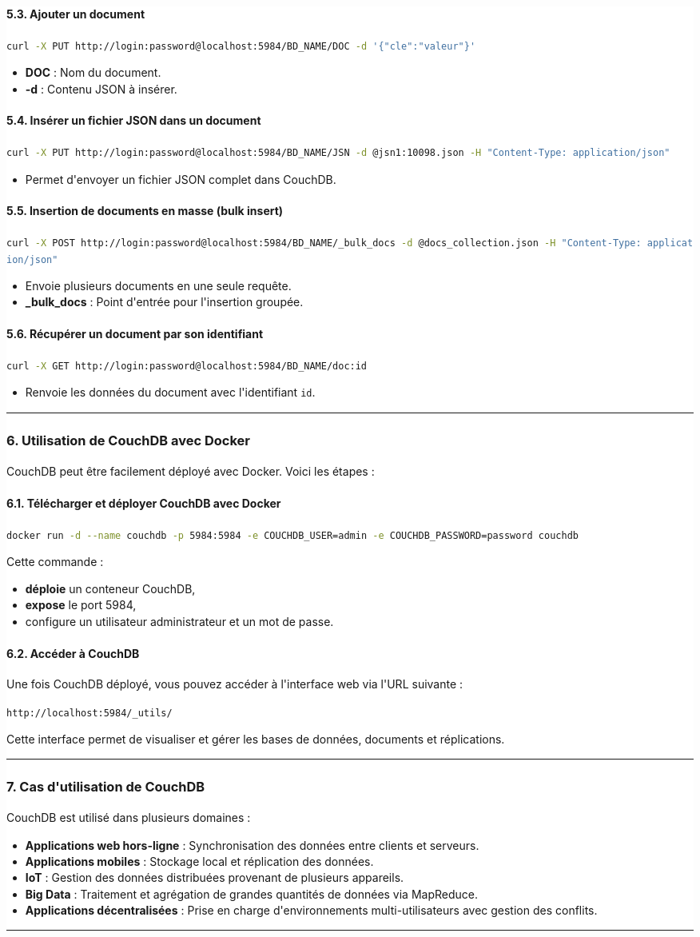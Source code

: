 #### 5.3. Ajouter un document
```bash
curl -X PUT http://login:password@localhost:5984/BD_NAME/DOC -d '{"cle":"valeur"}'
```
- **DOC** : Nom du document.
- **-d** : Contenu JSON à insérer.

#### 5.4. Insérer un fichier JSON dans un document
```bash
curl -X PUT http://login:password@localhost:5984/BD_NAME/JSN -d @jsn1:10098.json -H "Content-Type: application/json"
```
- Permet d'envoyer un fichier JSON complet dans CouchDB.

#### 5.5. Insertion de documents en masse (bulk insert)
```bash
curl -X POST http://login:password@localhost:5984/BD_NAME/_bulk_docs -d @docs_collection.json -H "Content-Type: application/json"
```
- Envoie plusieurs documents en une seule requête.
- **_bulk_docs** : Point d'entrée pour l'insertion groupée.

#### 5.6. Récupérer un document par son identifiant
```bash
curl -X GET http://login:password@localhost:5984/BD_NAME/doc:id
```
- Renvoie les données du document avec l'identifiant `id`.

---

### 6. Utilisation de CouchDB avec Docker
CouchDB peut être facilement déployé avec Docker. Voici les étapes :

#### 6.1. Télécharger et déployer CouchDB avec Docker
```bash
docker run -d --name couchdb -p 5984:5984 -e COUCHDB_USER=admin -e COUCHDB_PASSWORD=password couchdb
```
Cette commande :
- **déploie** un conteneur CouchDB,
- **expose** le port 5984,
- configure un utilisateur administrateur et un mot de passe.

#### 6.2. Accéder à CouchDB
Une fois CouchDB déployé, vous pouvez accéder à l'interface web via l'URL suivante :
```http
http://localhost:5984/_utils/
```
Cette interface permet de visualiser et gérer les bases de données, documents et réplications.

---

### 7. Cas d'utilisation de CouchDB
CouchDB est utilisé dans plusieurs domaines :
- **Applications web hors-ligne** : Synchronisation des données entre clients et serveurs.
- **Applications mobiles** : Stockage local et réplication des données.
- **IoT** : Gestion des données distribuées provenant de plusieurs appareils.
- **Big Data** : Traitement et agrégation de grandes quantités de données via MapReduce.
- **Applications décentralisées** : Prise en charge d'environnements multi-utilisateurs avec gestion des conflits.

---